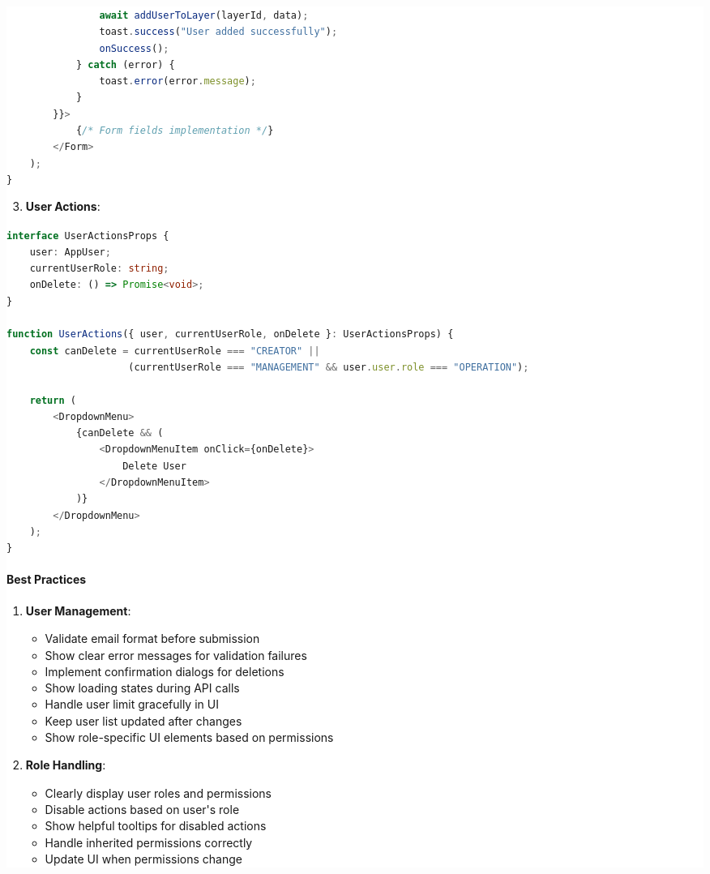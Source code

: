 ```typescript
                await addUserToLayer(layerId, data);
                toast.success("User added successfully");
                onSuccess();
            } catch (error) {
                toast.error(error.message);
            }
        }}>
            {/* Form fields implementation */}
        </Form>
    );
}
```

3. **User Actions**:
```typescript
interface UserActionsProps {
    user: AppUser;
    currentUserRole: string;
    onDelete: () => Promise<void>;
}

function UserActions({ user, currentUserRole, onDelete }: UserActionsProps) {
    const canDelete = currentUserRole === "CREATOR" || 
                     (currentUserRole === "MANAGEMENT" && user.user.role === "OPERATION");
    
    return (
        <DropdownMenu>
            {canDelete && (
                <DropdownMenuItem onClick={onDelete}>
                    Delete User
                </DropdownMenuItem>
            )}
        </DropdownMenu>
    );
}
```

#### Best Practices

1. **User Management**:
   - Validate email format before submission
   - Show clear error messages for validation failures
   - Implement confirmation dialogs for deletions
   - Show loading states during API calls
   - Handle user limit gracefully in UI
   - Keep user list updated after changes
   - Show role-specific UI elements based on permissions

2. **Role Handling**:
   - Clearly display user roles and permissions
   - Disable actions based on user's role
   - Show helpful tooltips for disabled actions
   - Handle inherited permissions correctly
   - Update UI when permissions change
